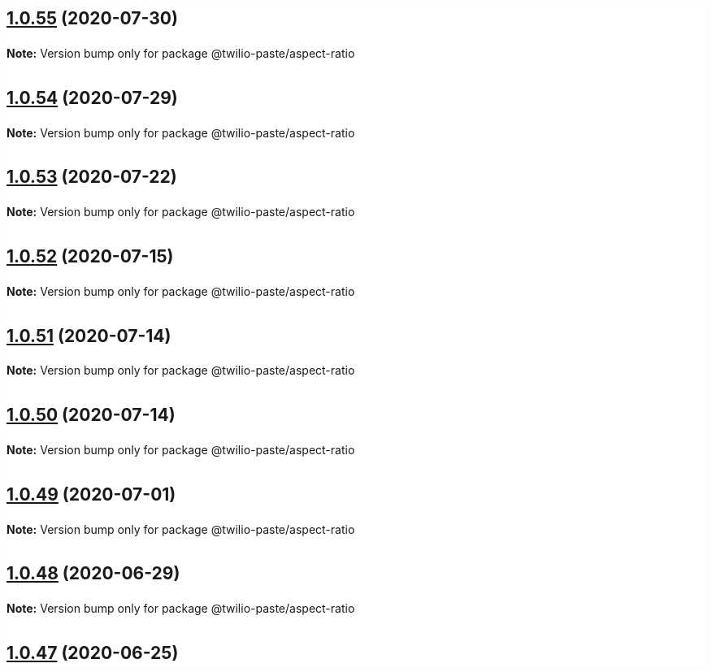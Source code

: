 ## [1.0.55](https://github.com/twilio-labs/paste/compare/@twilio-paste/aspect-ratio@1.0.54...@twilio-paste/aspect-ratio@1.0.55) (2020-07-30)

**Note:** Version bump only for package @twilio-paste/aspect-ratio

## [1.0.54](https://github.com/twilio-labs/paste/compare/@twilio-paste/aspect-ratio@1.0.53...@twilio-paste/aspect-ratio@1.0.54) (2020-07-29)

**Note:** Version bump only for package @twilio-paste/aspect-ratio

## [1.0.53](https://github.com/twilio-labs/paste/compare/@twilio-paste/aspect-ratio@1.0.52...@twilio-paste/aspect-ratio@1.0.53) (2020-07-22)

**Note:** Version bump only for package @twilio-paste/aspect-ratio

## [1.0.52](https://github.com/twilio-labs/paste/compare/@twilio-paste/aspect-ratio@1.0.51...@twilio-paste/aspect-ratio@1.0.52) (2020-07-15)

**Note:** Version bump only for package @twilio-paste/aspect-ratio

## [1.0.51](https://github.com/twilio-labs/paste/compare/@twilio-paste/aspect-ratio@1.0.50...@twilio-paste/aspect-ratio@1.0.51) (2020-07-14)

**Note:** Version bump only for package @twilio-paste/aspect-ratio

## [1.0.50](https://github.com/twilio-labs/paste/compare/@twilio-paste/aspect-ratio@1.0.49...@twilio-paste/aspect-ratio@1.0.50) (2020-07-14)

**Note:** Version bump only for package @twilio-paste/aspect-ratio

## [1.0.49](https://github.com/twilio-labs/paste/compare/@twilio-paste/aspect-ratio@1.0.48...@twilio-paste/aspect-ratio@1.0.49) (2020-07-01)

**Note:** Version bump only for package @twilio-paste/aspect-ratio

## [1.0.48](https://github.com/twilio-labs/paste/compare/@twilio-paste/aspect-ratio@1.0.47...@twilio-paste/aspect-ratio@1.0.48) (2020-06-29)

**Note:** Version bump only for package @twilio-paste/aspect-ratio

## [1.0.47](https://github.com/twilio-labs/paste/compare/@twilio-paste/aspect-ratio@1.0.46...@twilio-paste/aspect-ratio@1.0.47) (2020-06-25)
